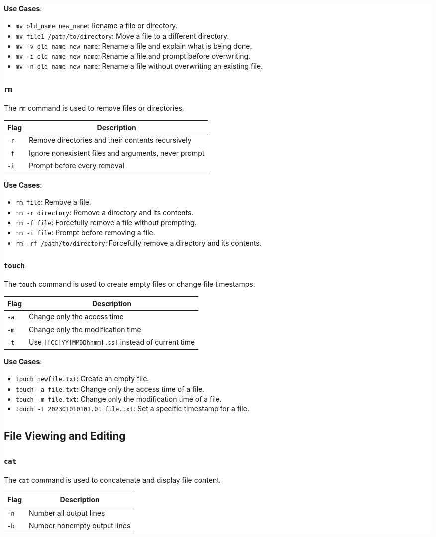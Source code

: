 **Use Cases**:

- `mv old_name new_name`: Rename a file or directory.
- `mv file1 /path/to/directory`: Move a file to a different directory.
- `mv -v old_name new_name`: Rename a file and explain what is being done.
- `mv -i old_name new_name`: Rename a file and prompt before overwriting.
- `mv -n old_name new_name`: Rename a file without overwriting an existing file.

### `rm`

The `rm` command is used to remove files or directories.

| Flag | Description |
| ---- | ---------------------------------------------------- |
| `-r` | Remove directories and their contents recursively |
| `-f` | Ignore nonexistent files and arguments, never prompt |
| `-i` | Prompt before every removal |

**Use Cases**:

- `rm file`: Remove a file.
- `rm -r directory`: Remove a directory and its contents.
- `rm -f file`: Forcefully remove a file without prompting.
- `rm -i file`: Prompt before removing a file.
- `rm -rf /path/to/directory`: Forcefully remove a directory and its contents.

### `touch`

The `touch` command is used to create empty files or change file timestamps.

| Flag | Description |
| ---- | --------------------------------------------------- |
| `-a` | Change only the access time |
| `-m` | Change only the modification time |
| `-t` | Use `[[CC]YY]MMDDhhmm[.ss]` instead of current time |

**Use Cases**:

- `touch newfile.txt`: Create an empty file.
- `touch -a file.txt`: Change only the access time of a file.
- `touch -m file.txt`: Change only the modification time of a file.
- `touch -t 202301010101.01 file.txt`: Set a specific timestamp for a file.

## File Viewing and Editing

### `cat`

The `cat` command is used to concatenate and display file content.

| Flag | Description |
| ---- | ---------------------------- |
| `-n` | Number all output lines |
| `-b` | Number nonempty output lines |
